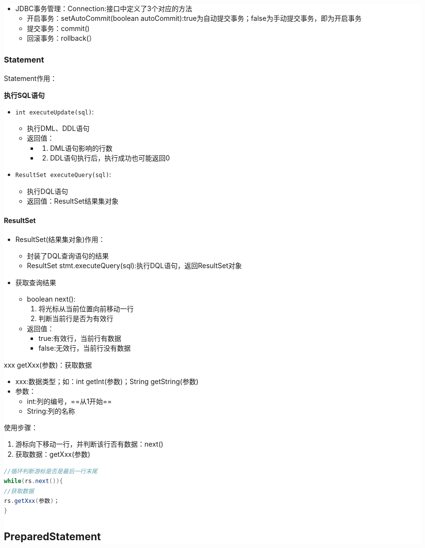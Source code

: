 - JDBC事务管理：Connection:接口中定义了3个对应的方法
	- 开启事务：setAutoCommit(boolean autoCommit):true为自动提交事务；false为手动提交事务，即为开启事务
	- 提交事务：commit()
	- 回滚事务：rollback(）

### Statement

Statement作用：

**执行SQL语句**

- `int executeUpdate(sql)`:
	- 执行DML、DDL语句
	- 返回值：
		- 1. DML语句影响的行数
		- 2. DDL语句执行后，执行成功也可能返回0

- `ResultSet executeQuery(sql)`:
	- 执行DQL语句
	- 返回值：ResultSet结果集对象

#### ResultSet

- ResultSet(结果集对象)作用：
	- 封装了DQL查询语句的结果
	- ResultSet stmt.executeQuery(sql):执行DQL语句，返回ResultSet对象

- 获取查询结果
	- boolean next():
		1. 将光标从当前位置向前移动一行
		2. 判断当前行是否为有效行
	- 返回值：
		- true:有效行，当前行有数据
		- false:无效行，当前行没有数据


xxx  getXxx(参数)：获取数据
- xxx:数据类型；如：int getInt(参数)；String getString(参数)
- 参数：
	- int:列的编号，==从1开始==
	- String:列的名称

 使用步骤：
1. 游标向下移动一行，并判断该行否有数据：next()
2. 获取数据：getXxx(参数)

```java
//循环判断游标是否是最后一行末尾
while(rs.next()){
//获取数据
rs.getXxx(参数)；
}
```

## PreparedStatement
